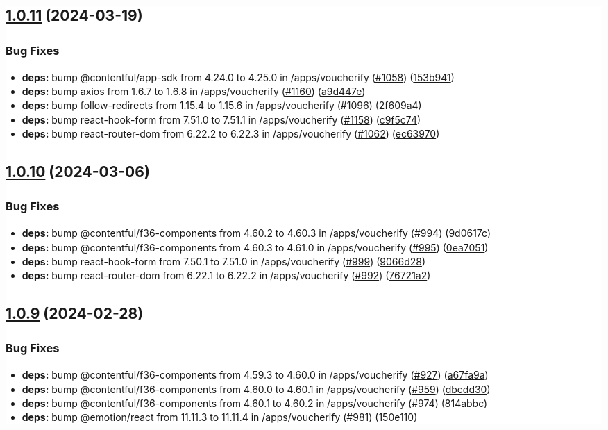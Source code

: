 ## [1.0.11](https://github.com/contentful/marketplace-partner-apps/compare/voucherify-contentful-app-v1.0.10...voucherify-contentful-app-v1.0.11) (2024-03-19)


### Bug Fixes

* **deps:** bump @contentful/app-sdk from 4.24.0 to 4.25.0 in /apps/voucherify ([#1058](https://github.com/contentful/marketplace-partner-apps/issues/1058)) ([153b941](https://github.com/contentful/marketplace-partner-apps/commit/153b9415276fcfebf8ac6a313df3daee2bfac9ea))
* **deps:** bump axios from 1.6.7 to 1.6.8 in /apps/voucherify ([#1160](https://github.com/contentful/marketplace-partner-apps/issues/1160)) ([a9d447e](https://github.com/contentful/marketplace-partner-apps/commit/a9d447e03baffa34bf35b5f9dce1cc41f2f34216))
* **deps:** bump follow-redirects from 1.15.4 to 1.15.6 in /apps/voucherify ([#1096](https://github.com/contentful/marketplace-partner-apps/issues/1096)) ([2f609a4](https://github.com/contentful/marketplace-partner-apps/commit/2f609a4297bd283b5557d713687d70cf561d709f))
* **deps:** bump react-hook-form from 7.51.0 to 7.51.1 in /apps/voucherify ([#1158](https://github.com/contentful/marketplace-partner-apps/issues/1158)) ([c9f5c74](https://github.com/contentful/marketplace-partner-apps/commit/c9f5c74cd7c5a71b597ddb9d7be036371d3e459a))
* **deps:** bump react-router-dom from 6.22.2 to 6.22.3 in /apps/voucherify ([#1062](https://github.com/contentful/marketplace-partner-apps/issues/1062)) ([ec63970](https://github.com/contentful/marketplace-partner-apps/commit/ec639708bf4629182c6f9192f22c5ea1df815e09))

## [1.0.10](https://github.com/contentful/marketplace-partner-apps/compare/voucherify-contentful-app-v1.0.9...voucherify-contentful-app-v1.0.10) (2024-03-06)


### Bug Fixes

* **deps:** bump @contentful/f36-components from 4.60.2 to 4.60.3 in /apps/voucherify ([#994](https://github.com/contentful/marketplace-partner-apps/issues/994)) ([9d0617c](https://github.com/contentful/marketplace-partner-apps/commit/9d0617ce3df182064efbe7acafbee6e23570a3fc))
* **deps:** bump @contentful/f36-components from 4.60.3 to 4.61.0 in /apps/voucherify ([#995](https://github.com/contentful/marketplace-partner-apps/issues/995)) ([0ea7051](https://github.com/contentful/marketplace-partner-apps/commit/0ea7051e28288918678540b00f87ac58c87f1784))
* **deps:** bump react-hook-form from 7.50.1 to 7.51.0 in /apps/voucherify ([#999](https://github.com/contentful/marketplace-partner-apps/issues/999)) ([9066d28](https://github.com/contentful/marketplace-partner-apps/commit/9066d284aea0b5258a67fea3469da4760358cdfb))
* **deps:** bump react-router-dom from 6.22.1 to 6.22.2 in /apps/voucherify ([#992](https://github.com/contentful/marketplace-partner-apps/issues/992)) ([76721a2](https://github.com/contentful/marketplace-partner-apps/commit/76721a2f11d63a670e0efab0be7b30bd956368b0))

## [1.0.9](https://github.com/contentful/marketplace-partner-apps/compare/voucherify-contentful-app-v1.0.8...voucherify-contentful-app-v1.0.9) (2024-02-28)


### Bug Fixes

* **deps:** bump @contentful/f36-components from 4.59.3 to 4.60.0 in /apps/voucherify ([#927](https://github.com/contentful/marketplace-partner-apps/issues/927)) ([a67fa9a](https://github.com/contentful/marketplace-partner-apps/commit/a67fa9a0a8c042b333d3a2ba57eceb0d0283c5dd))
* **deps:** bump @contentful/f36-components from 4.60.0 to 4.60.1 in /apps/voucherify ([#959](https://github.com/contentful/marketplace-partner-apps/issues/959)) ([dbcdd30](https://github.com/contentful/marketplace-partner-apps/commit/dbcdd30a7ac1bfdd3503ee2429180bcdb912361f))
* **deps:** bump @contentful/f36-components from 4.60.1 to 4.60.2 in /apps/voucherify ([#974](https://github.com/contentful/marketplace-partner-apps/issues/974)) ([814abbc](https://github.com/contentful/marketplace-partner-apps/commit/814abbcba6a04fa464b3f3f4eb05e1274b8e9781))
* **deps:** bump @emotion/react from 11.11.3 to 11.11.4 in /apps/voucherify ([#981](https://github.com/contentful/marketplace-partner-apps/issues/981)) ([150e110](https://github.com/contentful/marketplace-partner-apps/commit/150e1102f93e0bdabdacac45c19cae12849d2d1d))